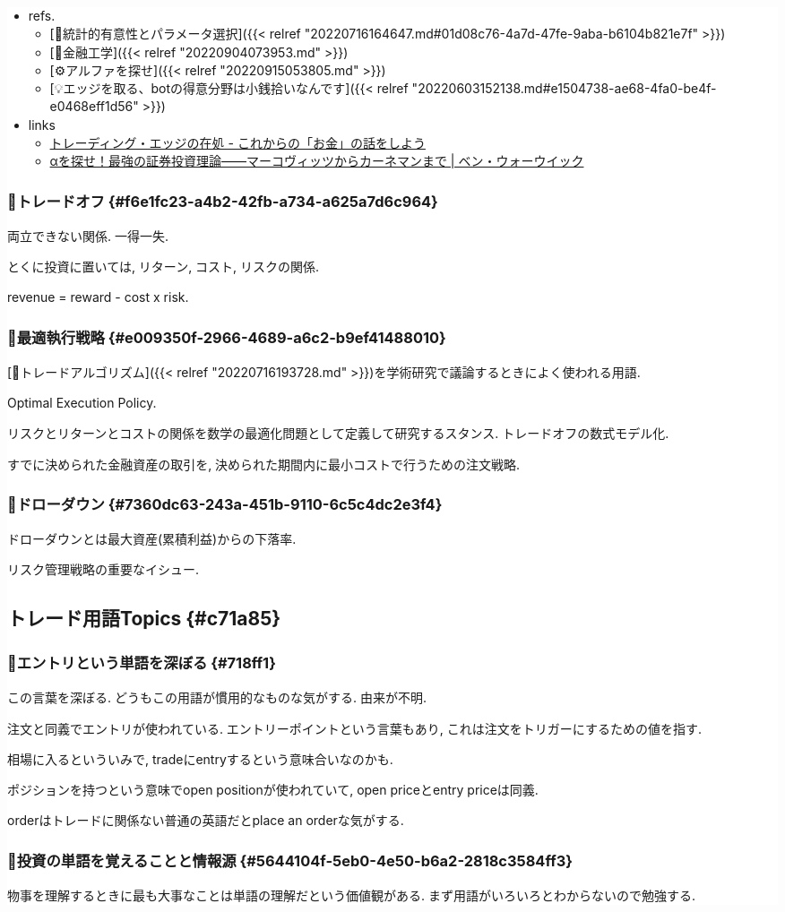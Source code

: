 -   refs.
    -   [📍統計的有意性とパラメータ選択]({{< relref "20220716164647.md#01d08c76-4a7d-47fe-9aba-b6104b821e7f" >}})
    -   [📝金融工学]({{< relref "20220904073953.md" >}})
    -   [⚙アルファを探せ]({{< relref "20220915053805.md" >}})
    -   [💡エッジを取る、botの得意分野は小銭拾いなんです]({{< relref "20220603152138.md#e1504738-ae68-4fa0-be4f-e0468eff1d56" >}})
-   links
    -   [トレーディング・エッジの在処 - これからの「お金」の話をしよう](https://we.love-profit.com/entry/2016/11/11/224557)
    -   [αを探せ！最強の証券投資理論――マーコヴィッツからカーネマンまで | ベン・ウォーウイック](https://www.amazon.co.jp/dp/4822243354)


### 📝トレードオフ {#f6e1fc23-a4b2-42fb-a734-a625a7d6c964}

両立できない関係. 一得一失.

とくに投資に置いては, リターン, コスト, リスクの関係.

revenue = reward - cost x risk.


### 📝最適執行戦略 {#e009350f-2966-4689-a6c2-b9ef41488010}

[📝トレードアルゴリズム]({{< relref "20220716193728.md" >}})を学術研究で議論するときによく使われる用語.

Optimal Execution Policy.

リスクとリターンとコストの関係を数学の最適化問題として定義して研究するスタンス. トレードオフの数式モデル化.

すでに決められた金融資産の取引を, 決められた期間内に最小コストで行うための注文戦略.


### 📝ドローダウン {#7360dc63-243a-451b-9110-6c5c4dc2e3f4}

ドローダウンとは最大資産(累積利益)からの下落率.

リスク管理戦略の重要なイシュー.


## トレード用語Topics {#c71a85}


### 🤔エントリという単語を深ぼる {#718ff1}

この言葉を深ぼる. どうもこの用語が慣用的なものな気がする. 由来が不明.

注文と同義でエントリが使われている. エントリーポイントという言葉もあり, これは注文をトリガーにするための値を指す.

相場に入るといういみで, tradeにentryするという意味合いなのかも.

ポジションを持つという意味でopen positionが使われていて, open priceとentry priceは同義.

orderはトレードに関係ない普通の英語だとplace an orderな気がする.


### 🤔投資の単語を覚えることと情報源 {#5644104f-5eb0-4e50-b6a2-2818c3584ff3}

物事を理解するときに最も大事なことは単語の理解だという価値観がある. まず用語がいろいろとわからないので勉強する.
